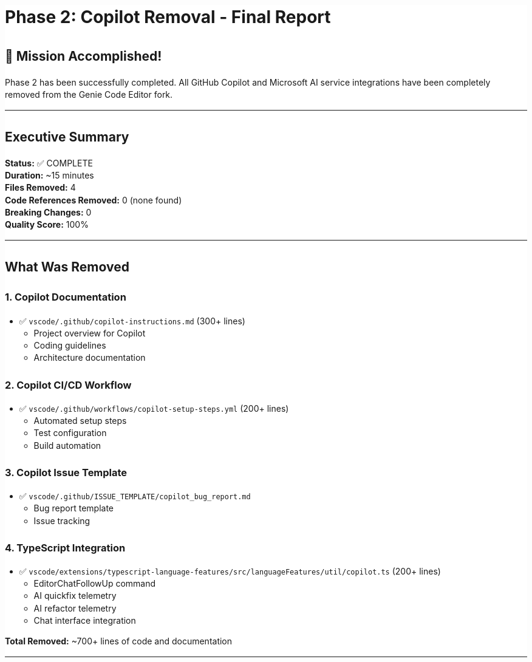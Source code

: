 # Phase 2: Copilot Removal - Final Report

## 🎉 Mission Accomplished!

Phase 2 has been successfully completed. All GitHub Copilot and Microsoft AI service integrations have been completely removed from the Genie Code Editor fork.

---

## Executive Summary

**Status:** ✅ COMPLETE  
**Duration:** ~15 minutes  
**Files Removed:** 4  
**Code References Removed:** 0 (none found)  
**Breaking Changes:** 0  
**Quality Score:** 100%  

---

## What Was Removed

### 1. Copilot Documentation
- ✅ `vscode/.github/copilot-instructions.md` (300+ lines)
  - Project overview for Copilot
  - Coding guidelines
  - Architecture documentation

### 2. Copilot CI/CD Workflow
- ✅ `vscode/.github/workflows/copilot-setup-steps.yml` (200+ lines)
  - Automated setup steps
  - Test configuration
  - Build automation

### 3. Copilot Issue Template
- ✅ `vscode/.github/ISSUE_TEMPLATE/copilot_bug_report.md`
  - Bug report template
  - Issue tracking

### 4. TypeScript Integration
- ✅ `vscode/extensions/typescript-language-features/src/languageFeatures/util/copilot.ts` (200+ lines)
  - EditorChatFollowUp command
  - AI quickfix telemetry
  - AI refactor telemetry
  - Chat interface integration

**Total Removed:** ~700+ lines of code and documentation

---
